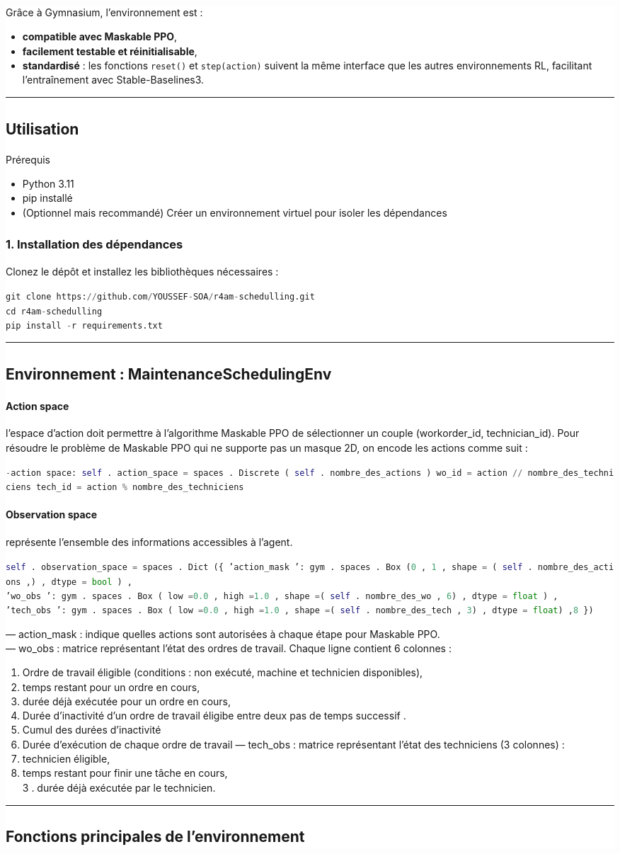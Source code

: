 Grâce à Gymnasium, l’environnement est :  
- **compatible avec Maskable PPO**,  
- **facilement testable et réinitialisable**,  
- **standardisé** : les fonctions `reset()` et `step(action)` suivent la même interface que les autres environnements RL, facilitant l’entraînement avec Stable-Baselines3.




---

## Utilisation <a id="utilisation"></a>
Prérequis
- Python 3.11
- pip installé
- (Optionnel mais recommandé) Créer un environnement virtuel pour isoler les dépendances
### 1. Installation des dépendances  
Clonez le dépôt et installez les bibliothèques nécessaires :  
```python
git clone https://github.com/YOUSSEF-SOA/r4am-schedulling.git
cd r4am-schedulling
pip install -r requirements.txt
```

---
## Environnement : MaintenanceSchedulingEnv  <a id="environnement"></a>

#### Action space  
l’espace d’action doit permettre à l’algorithme Maskable PPO de sélectionner un couple (workorder_id, technician_id). Pour résoudre le problème de Maskable PPO qui ne supporte pas un masque 2D, on encode les actions comme suit :   
```python
-action space: self . action_space = spaces . Discrete ( self . nombre_des_actions ) wo_id = action // nombre_des_techniciens tech_id = action % nombre_des_techniciens

```
#### Observation space

représente l’ensemble des informations accessibles à l’agent. 
```python
self . observation_space = spaces . Dict ({ ’action_mask ’: gym . spaces . Box (0 , 1 , shape = ( self . nombre_des_actions ,) , dtype = bool ) , 
’wo_obs ’: gym . spaces . Box ( low =0.0 , high =1.0 , shape =( self . nombre_des_wo , 6) , dtype = float ) , 
’tech_obs ’: gym . spaces . Box ( low =0.0 , high =1.0 , shape =( self . nombre_des_tech , 3) , dtype = float) ,8 })
```
— action_mask : indique quelles actions sont autorisées à chaque étape pour Maskable PPO.  
— wo_obs : matrice représentant l’état des ordres de travail. Chaque ligne contient 6 colonnes :    
1. Ordre de travail éligible (conditions : non exécuté, machine et technicien disponibles),
2.  temps restant pour un ordre en cours,
3.  durée déjà exécutée pour un ordre en cours,
4.  Durée d’inactivité d’un ordre de travail éligibe entre deux pas de temps successif .
5.  Cumul des durées d’inactivité
6.  Durée d’exécution de chaque ordre de travail
— tech_obs : matrice représentant l’état des techniciens (3 colonnes) :
 1. technicien éligible,  
 2.  temps restant pour finir une tâche en cours,  
 3 . durée déjà exécutée par le technicien.  
---
## Fonctions principales de l’environnement <a id="fonctions"></a>